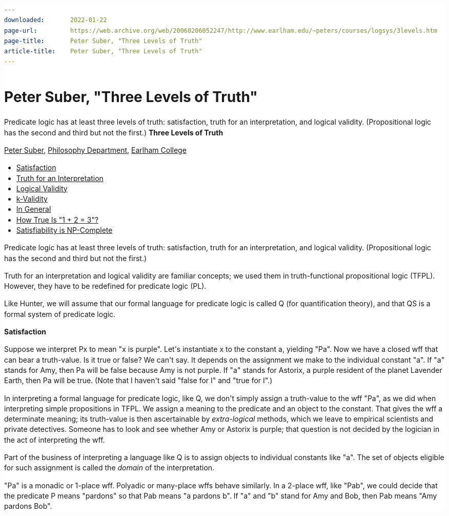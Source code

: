 ```yaml
---
downloaded:       2022-01-22
page-url:         https://web.archive.org/web/20060206052247/http://www.earlham.edu/~peters/courses/logsys/3levels.htm
page-title:       Peter Suber, "Three Levels of Truth"
article-title:    Peter Suber, "Three Levels of Truth"
---
```

# Peter Suber, "Three Levels of Truth"

Predicate logic has at least three levels of truth:  satisfaction, truth for an interpretation, and logical validity.  (Propositional logic has the second and third but not the first.)
**Three Levels of Truth**

[Peter Suber][1], [Philosophy Department][2], [Earlham College][3]

-   [Satisfaction][4]
-   [Truth for an Interpretation][5]
-   [Logical Validity][6]
-   [k-Validity][7]
-   [In General][8]
-   [How True Is "1 + 2 = 3"?][9]
-   [Satisfiability is NP-Complete][10]

Predicate logic has at least three levels of truth: satisfaction, truth for an interpretation, and logical validity. (Propositional logic has the second and third but not the first.)

Truth for an interpretation and logical validity are familiar concepts; we used them in truth-functional propositional logic (TFPL). However, they have to be redefined for predicate logic (PL).

Like Hunter, we will assume that our formal language for predicate logic is called Q (for quantification theory), and that QS is a formal system of predicate logic.

**Satisfaction**

Suppose we interpret Px to mean "x is purple". Let's instantiate x to the constant a, yielding "Pa". Now we have a closed wff that can bear a truth-value. Is it true or false? We can't say. It depends on the assignment we make to the individual constant "a". If "a" stands for Amy, then Pa will be false because Amy is not purple. If "a" stands for Astorix, a purple resident of the planet Lavender Earth, then Pa will be true. (Note that I haven't said "false for I" and "true for I".)

In interpreting a formal language for predicate logic, like Q, we don't simply assign a truth-value to the wff "Pa", as we did when interpreting simple propositions in TFPL. We assign a meaning to the predicate and an object to the constant. That gives the wff a determinate meaning; its truth-value is then ascertainable by *extra-logical* methods, which we leave to empirical scientists and private detectives. Someone has to look and see whether Amy or Astorix is purple; that question is not decided by the logician in the act of interpreting the wff.

Part of the business of interpreting a language like Q is to assign objects to individual constants like "a". The set of objects eligible for such assignment is called the *domain* of the interpretation.

"Pa" is a monadic or 1-place wff. Polyadic or many-place wffs behave similarly. In a 2-place wff, like "Pab", we could decide that the predicate P means "pardons" so that Pab means "a pardons b". If "a" and "b" stand for Amy and Bob, then Pab means "Amy pardons Bob".


[1]: https://web.archive.org/web/20060206052247/http://www.earlham.edu/~peters/hometoc.htm
[2]: https://web.archive.org/web/20060206052247/http://www.earlham.edu/~phil/index.htm
[3]: https://web.archive.org/web/20060206052247/http://www.earlham.edu/
[4]: https://web.archive.org/web/20060206052247/http://www.earlham.edu/~peters/courses/logsys/3levels.htm#satisfaction
[5]: https://web.archive.org/web/20060206052247/http://www.earlham.edu/~peters/courses/logsys/3levels.htm#truthfori
[6]: https://web.archive.org/web/20060206052247/http://www.earlham.edu/~peters/courses/logsys/3levels.htm#logicalvalidity
[7]: https://web.archive.org/web/20060206052247/http://www.earlham.edu/~peters/courses/logsys/3levels.htm#kvalidity
[8]: https://web.archive.org/web/20060206052247/http://www.earlham.edu/~peters/courses/logsys/3levels.htm#general
[9]: https://web.archive.org/web/20060206052247/http://www.earlham.edu/~peters/courses/logsys/3levels.htm#123
[10]: https://web.archive.org/web/20060206052247/http://www.earlham.edu/~peters/courses/logsys/3levels.htm#npcom
[11]: https://web.archive.org/web/20060206052247/http://www.earlham.edu/~peters/courses/logsys/satisfac.htm